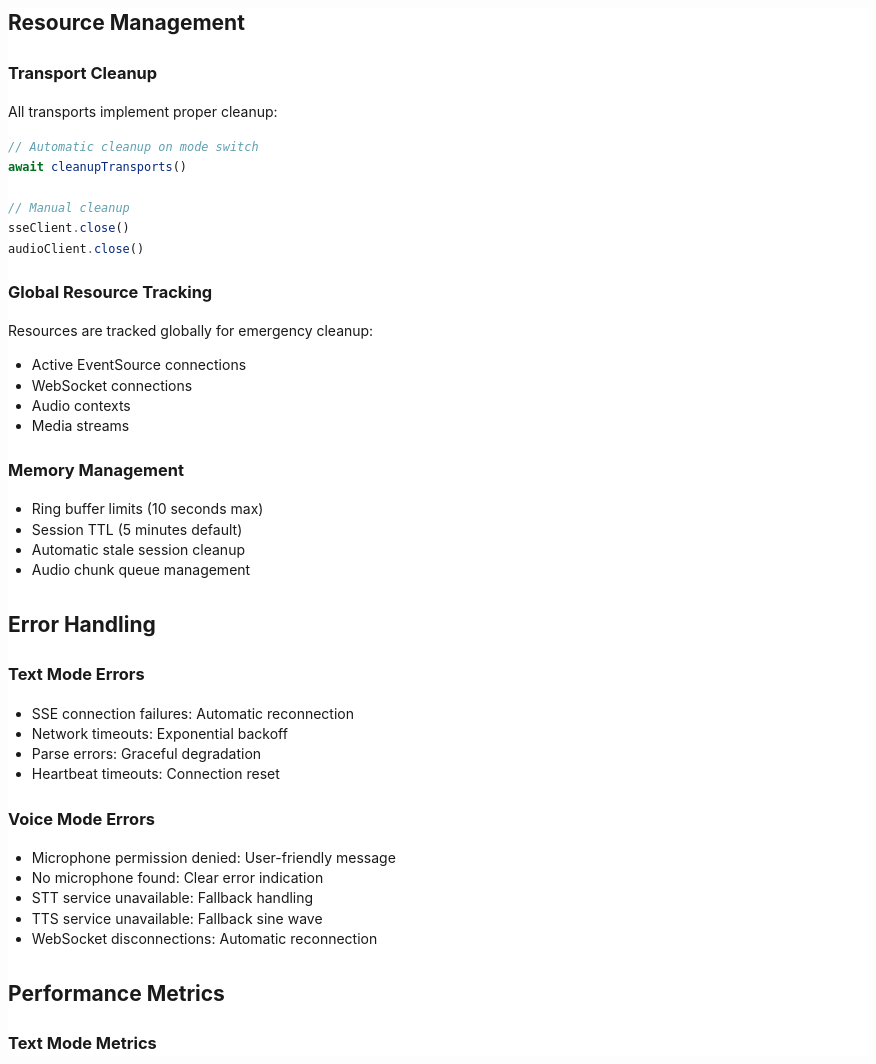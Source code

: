 ## Resource Management

### Transport Cleanup

All transports implement proper cleanup:

```typescript
// Automatic cleanup on mode switch
await cleanupTransports()

// Manual cleanup
sseClient.close()
audioClient.close()
```

### Global Resource Tracking

Resources are tracked globally for emergency cleanup:
- Active EventSource connections
- WebSocket connections
- Audio contexts
- Media streams

### Memory Management

- Ring buffer limits (10 seconds max)
- Session TTL (5 minutes default)
- Automatic stale session cleanup
- Audio chunk queue management

## Error Handling

### Text Mode Errors

- SSE connection failures: Automatic reconnection
- Network timeouts: Exponential backoff
- Parse errors: Graceful degradation
- Heartbeat timeouts: Connection reset

### Voice Mode Errors

- Microphone permission denied: User-friendly message
- No microphone found: Clear error indication
- STT service unavailable: Fallback handling
- TTS service unavailable: Fallback sine wave
- WebSocket disconnections: Automatic reconnection

## Performance Metrics

### Text Mode Metrics
